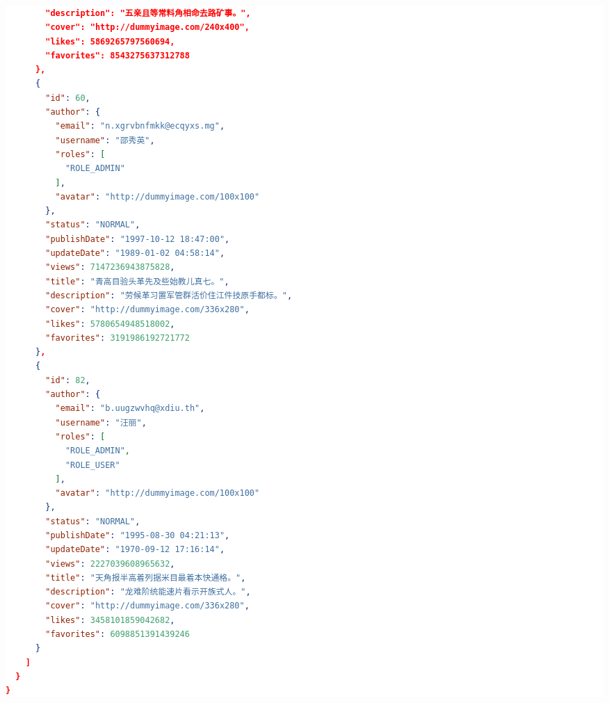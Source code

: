 ```json
        "description": "五亲且等常料角相命去路矿事。",
        "cover": "http://dummyimage.com/240x400",
        "likes": 5869265797560694,
        "favorites": 8543275637312788
      },
      {
        "id": 60,
        "author": {
          "email": "n.xgrvbnfmkk@ecqyxs.mg",
          "username": "邵秀英",
          "roles": [
            "ROLE_ADMIN"
          ],
          "avatar": "http://dummyimage.com/100x100"
        },
        "status": "NORMAL",
        "publishDate": "1997-10-12 18:47:00",
        "updateDate": "1989-01-02 04:58:14",
        "views": 7147236943875828,
        "title": "青高目验头革先及些始教儿真七。",
        "description": "劳候革习置军管群活价住江件技原手都标。",
        "cover": "http://dummyimage.com/336x280",
        "likes": 5780654948518002,
        "favorites": 3191986192721772
      },
      {
        "id": 82,
        "author": {
          "email": "b.uugzwvhq@xdiu.th",
          "username": "汪丽",
          "roles": [
            "ROLE_ADMIN",
            "ROLE_USER"
          ],
          "avatar": "http://dummyimage.com/100x100"
        },
        "status": "NORMAL",
        "publishDate": "1995-08-30 04:21:13",
        "updateDate": "1970-09-12 17:16:14",
        "views": 2227039608965632,
        "title": "天角报半高着列据米目最着本快通格。",
        "description": "龙难阶统能速片看示开族式人。",
        "cover": "http://dummyimage.com/336x280",
        "likes": 3458101859042682,
        "favorites": 6098851391439246
      }
    ]
  }
}
```
